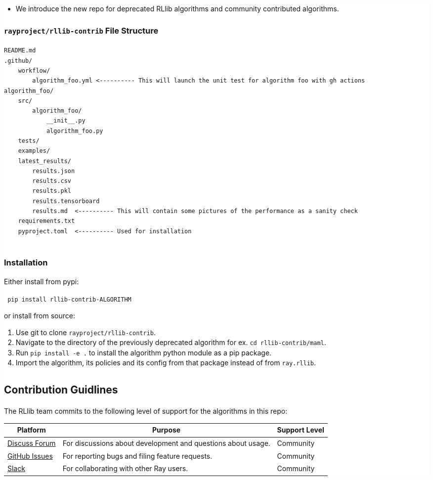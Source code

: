 - We introduce the new repo for deprecated RLlib algorithms and community contributed algorithms.

### `rayproject/rllib-contrib` File Structure

```
README.md
.github/
    workflow/
        algorithm_foo.yml <---------- This will launch the unit test for algorithm foo with gh actions
algorithm_foo/
    src/
        algorithm_foo/
            __init__.py
            algorithm_foo.py
    tests/
    examples/
    latest_results/
        results.json
        results.csv
        results.pkl
        results.tensorboard
        results.md  <---------- This will contain some pictures of the performance as a sanity check
    requirements.txt
    pyproject.toml  <---------- Used for installation
    
```

### Installation

Either install from pypi:

` pip install rllib-contrib-ALGORITHM`

or install from source:

1. Use git to clone `rayproject/rllib-contrib`.
2. Navigate to the directory of the previously deprecated algorithm
   for ex. `cd rllib-contrib/maml`.
3. Run `pip install -e .` to install the algorithm python module as a pip package.
4. Import the algorithm, its policies and its config from that package instead of from `ray.rllib`.


## Contribution Guidlines


The RLlib team commits to the following level of support for the algorithms in this repo:

| Platform | Purpose | Support Level |
| --- | --- | --- |
| [Discuss Forum](https://discuss.ray.io) | For discussions about development and questions about usage. | Community |
| [GitHub Issues](https://github.com/ray-project/rllib-contrib-maml/issues) | For reporting bugs and filing feature requests. | Community |
| [Slack](https://forms.gle/9TSdDYUgxYs8SA9e8) | For collaborating with other Ray users. | Community |
